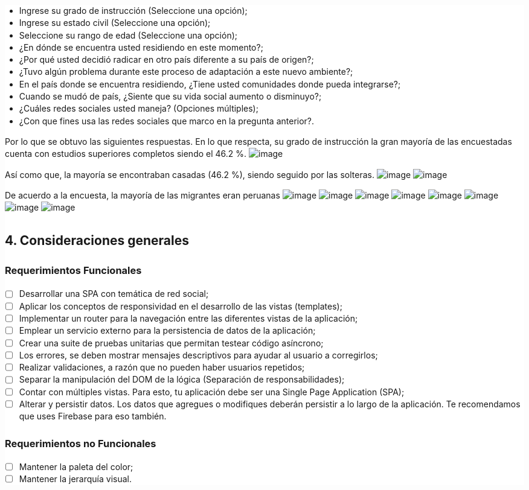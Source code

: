 * Ingrese su grado de instrucción (Seleccione una opción);
* Ingrese su estado civil (Seleccione una opción);
* Seleccione su rango de edad (Seleccione una opción);
* ¿En dónde se encuentra usted residiendo en este momento?;
* ¿Por qué usted decidió radicar en otro país diferente a su país de origen?;
* ¿Tuvo algún problema durante este proceso de adaptación a este nuevo ambiente?;
* En el país donde se encuentra residiendo, ¿Tiene usted comunidades donde pueda integrarse?;
* Cuando se mudó de país, ¿Siente que su vida social aumento o disminuyo?;
* ¿Cuáles redes sociales usted maneja? (Opciones múltiples);
* ¿Con que fines usa las redes sociales que marco en la pregunta anterior?.

Por lo que se obtuvo las siguientes respuestas.
En lo que respecta, su grado de instrucción la gran mayoría de las encuestadas cuenta con estudios superiores completos siendo el 46.2 %.
![image](https://github.com/roxifochoag/DEV008-social-network/assets/46870050/51fe8644-783a-4a42-9af4-30eebafb253f)

Así como que, la mayoría se encontraban casadas (46.2 %), siendo seguido por las solteras. 
![image](https://github.com/roxifochoag/DEV008-social-network/assets/46870050/7dbf87fc-7d62-4d48-8b11-f7a4086f67c1)
![image](https://github.com/roxifochoag/DEV008-social-network/assets/46870050/f06ba8e8-3b1b-414e-a8ea-f7de2bc6d794)

De acuerdo a la encuesta, la mayoría de las migrantes eran peruanas
![image](https://github.com/roxifochoag/DEV008-social-network/assets/46870050/b42f33a7-6f80-4483-a9f7-cd4b4385270f)
![image](https://github.com/roxifochoag/DEV008-social-network/assets/46870050/aca4bd4f-c3e2-45b0-9ef3-5efe560f623e)
![image](https://github.com/roxifochoag/DEV008-social-network/assets/46870050/ded0d5bf-0b4e-4a9b-a5c3-00ac1ce5e26f)
![image](https://github.com/roxifochoag/DEV008-social-network/assets/46870050/651f8027-cd3b-4806-bf45-b7a8eef65749)
![image](https://github.com/roxifochoag/DEV008-social-network/assets/46870050/925641be-43f1-4739-98b7-ae3e9d5b56b8)
![image](https://github.com/roxifochoag/DEV008-social-network/assets/46870050/cc7046aa-b904-4605-bbaa-51b44c19e2c1)
![image](https://github.com/roxifochoag/DEV008-social-network/assets/46870050/6164cd9f-2991-4912-b94e-2bef50cf7149)
![image](https://github.com/roxifochoag/DEV008-social-network/assets/46870050/cd00fbc5-1433-4329-ae6f-68db0a43bda9)

## 4. Consideraciones generales

### Requerimientos Funcionales 
   - [ ] Desarrollar una SPA con temática de red social;
   - [ ] Aplicar los conceptos de responsividad en el desarrollo de las vistas (templates);
   - [ ] Implementar un router para la navegación entre las diferentes vistas de la aplicación;
   - [ ] Emplear un servicio externo para la persistencia de datos de la aplicación;
   - [ ] Crear una suite de pruebas unitarias que permitan testear código asíncrono;
   - [ ] Los errores, se deben mostrar mensajes descriptivos para ayudar al usuario a corregirlos;
   - [ ] Realizar validaciones, a razón que no pueden haber usuarios repetidos;
   - [ ] Separar la manipulación del DOM de la lógica (Separación de responsabilidades);
   - [ ] Contar con múltiples vistas. Para esto, tu aplicación debe ser una Single Page Application (SPA);
   - [ ] Alterar y persistir datos. Los datos que agregues o modifiques deberán persistir a lo largo de la aplicación. Te recomendamos que uses Firebase para eso también.
### Requerimientos no Funcionales
   - [ ] Mantener la paleta del color;
   - [ ] Mantener la jerarquía visual.
